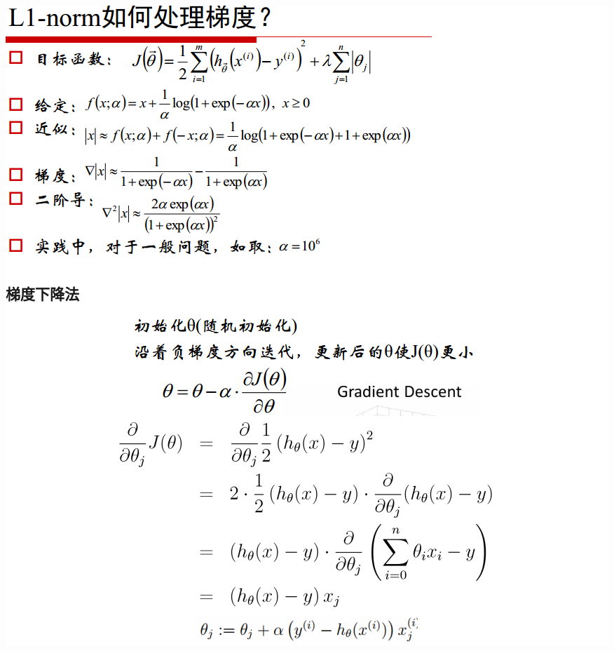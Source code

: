 <div align="left"> <img src="/pic/r-8.png"/> </div>

## 梯度下降法
<div align="center"> <img src="/pic/r-9.png"/> </div>
<div align="center"> <img src="/pic/r-10.png"/> </div>
<div align="center"> <img src="/pic/r-11.png"/> </div>
